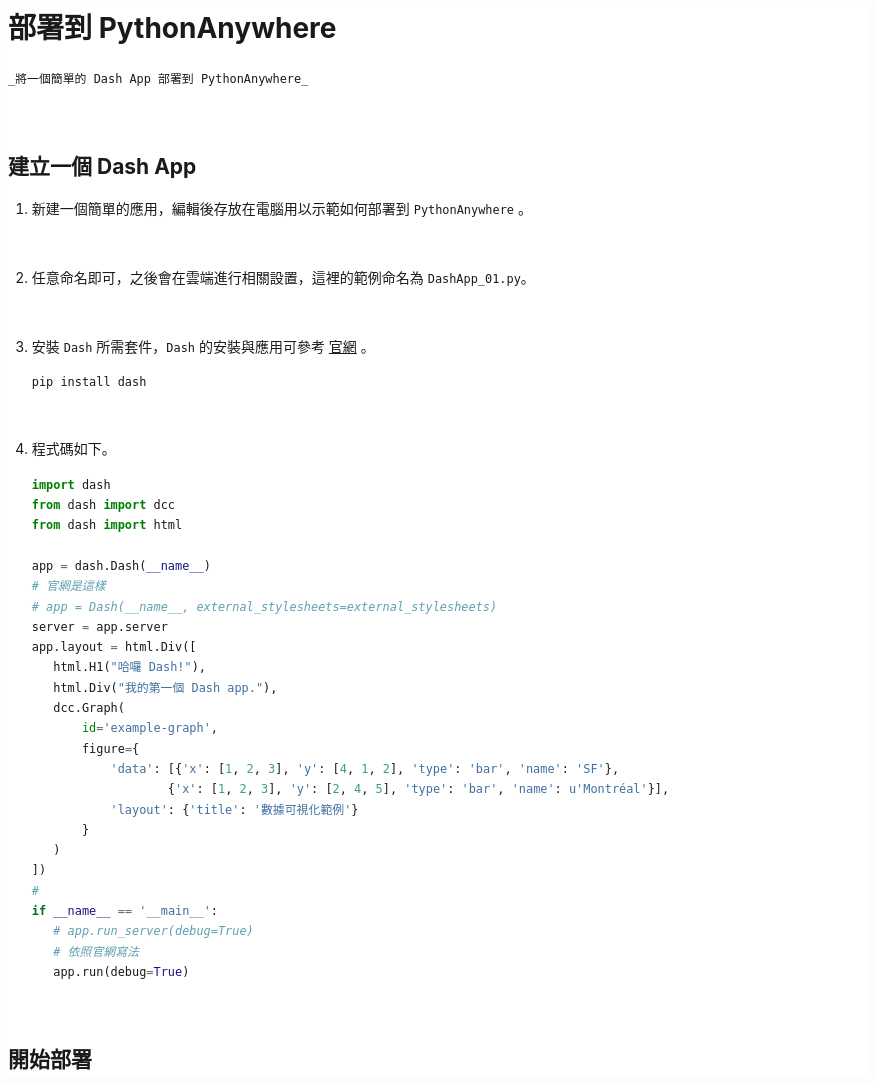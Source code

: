 # 部署到 PythonAnywhere

    _將一個簡單的 Dash App 部署到 PythonAnywhere_

<br>

## 建立一個 Dash App

1. 新建一個簡單的應用，編輯後存放在電腦用以示範如何部署到 `PythonAnywhere` 。

<br>

2. 任意命名即可，之後會在雲端進行相關設置，這裡的範例命名為 `DashApp_01.py`。

<br>

3. 安裝 `Dash` 所需套件，`Dash` 的安裝與應用可參考 [官網](https://dash.plotly.com/installation) 。

    ```bash
    pip install dash
    ```

<br>

4. 程式碼如下。

    ```python
   import dash
   from dash import dcc
   from dash import html

   app = dash.Dash(__name__)
   # 官網是這樣
   # app = Dash(__name__, external_stylesheets=external_stylesheets)
   server = app.server
   app.layout = html.Div([
       html.H1("哈囉 Dash!"),
       html.Div("我的第一個 Dash app."),
       dcc.Graph(
           id='example-graph',
           figure={
               'data': [{'x': [1, 2, 3], 'y': [4, 1, 2], 'type': 'bar', 'name': 'SF'},
                       {'x': [1, 2, 3], 'y': [2, 4, 5], 'type': 'bar', 'name': u'Montréal'}],
               'layout': {'title': '數據可視化範例'}
           }
       )
   ])
   #
   if __name__ == '__main__':
       # app.run_server(debug=True)
       # 依照官網寫法
       app.run(debug=True)
   ```


<br>

## 開始部署

   ```
